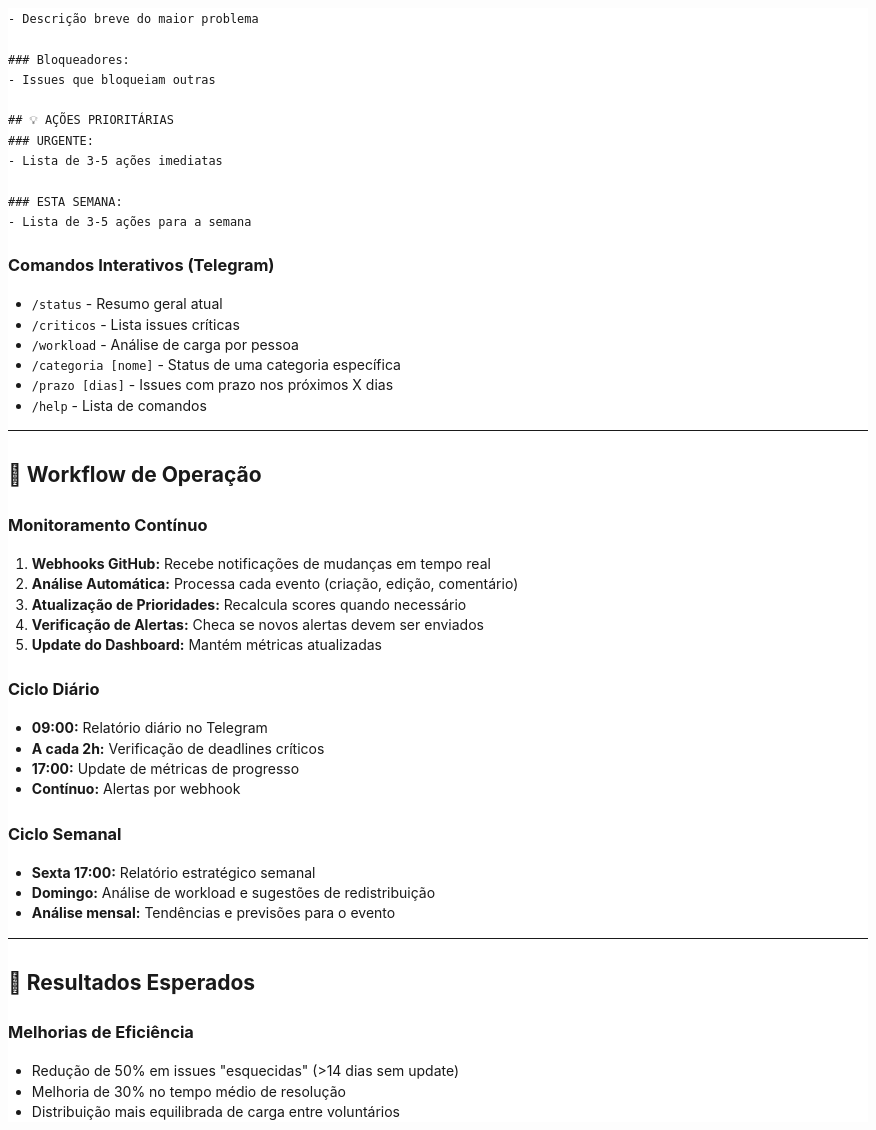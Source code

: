 ```
- Descrição breve do maior problema

### Bloqueadores:
- Issues que bloqueiam outras

## 💡 AÇÕES PRIORITÁRIAS
### URGENTE:
- Lista de 3-5 ações imediatas

### ESTA SEMANA:
- Lista de 3-5 ações para a semana
```

### **Comandos Interativos (Telegram)**

- `/status` - Resumo geral atual
- `/criticos` - Lista issues críticas
- `/workload` - Análise de carga por pessoa
- `/categoria [nome]` - Status de uma categoria específica
- `/prazo [dias]` - Issues com prazo nos próximos X dias
- `/help` - Lista de comandos

---

## 🔄 **Workflow de Operação**

### **Monitoramento Contínuo**
1. **Webhooks GitHub:** Recebe notificações de mudanças em tempo real
2. **Análise Automática:** Processa cada evento (criação, edição, comentário)
3. **Atualização de Prioridades:** Recalcula scores quando necessário
4. **Verificação de Alertas:** Checa se novos alertas devem ser enviados
5. **Update do Dashboard:** Mantém métricas atualizadas

### **Ciclo Diário**
- **09:00:** Relatório diário no Telegram
- **A cada 2h:** Verificação de deadlines críticos
- **17:00:** Update de métricas de progresso
- **Contínuo:** Alertas por webhook

### **Ciclo Semanal**
- **Sexta 17:00:** Relatório estratégico semanal
- **Domingo:** Análise de workload e sugestões de redistribuição
- **Análise mensal:** Tendências e previsões para o evento

---

## 🎯 **Resultados Esperados**

### **Melhorias de Eficiência**
- Redução de 50% em issues "esquecidas" (>14 dias sem update)
- Melhoria de 30% no tempo médio de resolução
- Distribuição mais equilibrada de carga entre voluntários
